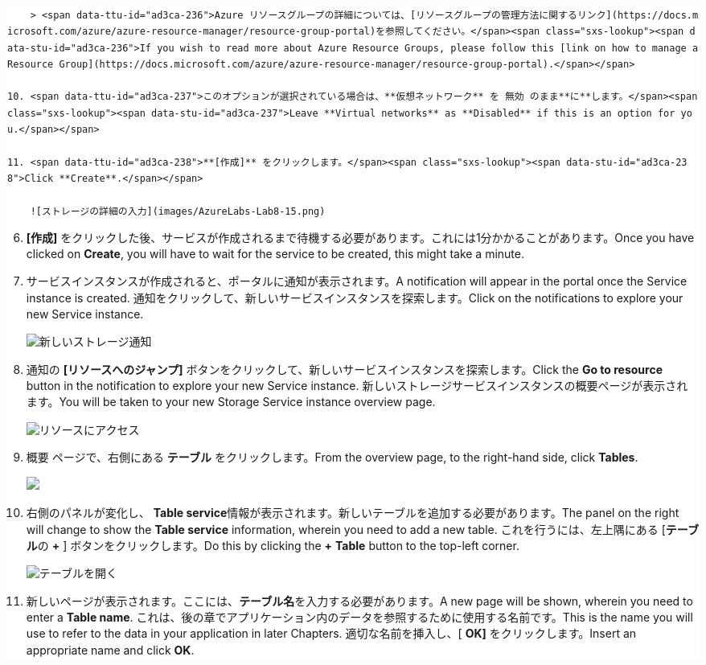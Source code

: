         > <span data-ttu-id="ad3ca-236">Azure リソースグループの詳細については、[リソースグループの管理方法に関するリンク](https://docs.microsoft.com/azure/azure-resource-manager/resource-group-portal)を参照してください。</span><span class="sxs-lookup"><span data-stu-id="ad3ca-236">If you wish to read more about Azure Resource Groups, please follow this [link on how to manage a Resource Group](https://docs.microsoft.com/azure/azure-resource-manager/resource-group-portal).</span></span>

    10. <span data-ttu-id="ad3ca-237">このオプションが選択されている場合は、**仮想ネットワーク** を 無効 のまま**に**します。</span><span class="sxs-lookup"><span data-stu-id="ad3ca-237">Leave **Virtual networks** as **Disabled** if this is an option for you.</span></span>

    11. <span data-ttu-id="ad3ca-238">**[作成]** をクリックします。</span><span class="sxs-lookup"><span data-stu-id="ad3ca-238">Click **Create**.</span></span>

        ![ストレージの詳細の入力](images/AzureLabs-Lab8-15.png)

6.  <span data-ttu-id="ad3ca-240">**[作成]** をクリックした後、サービスが作成されるまで待機する必要があります。これには1分かかることがあります。</span><span class="sxs-lookup"><span data-stu-id="ad3ca-240">Once you have clicked on **Create**, you will have to wait for the service to be created, this might take a minute.</span></span>

7.  <span data-ttu-id="ad3ca-241">サービスインスタンスが作成されると、ポータルに通知が表示されます。</span><span class="sxs-lookup"><span data-stu-id="ad3ca-241">A notification will appear in the portal once the Service instance is created.</span></span> <span data-ttu-id="ad3ca-242">通知をクリックして、新しいサービスインスタンスを探索します。</span><span class="sxs-lookup"><span data-stu-id="ad3ca-242">Click on the notifications to explore your new Service instance.</span></span>

    ![新しいストレージ通知](images/AzureLabs-Lab8-16.png)

8.  <span data-ttu-id="ad3ca-244">通知の **[リソースへのジャンプ]** ボタンをクリックして、新しいサービスインスタンスを探索します。</span><span class="sxs-lookup"><span data-stu-id="ad3ca-244">Click the **Go to resource** button in the notification to explore your new Service instance.</span></span> <span data-ttu-id="ad3ca-245">新しいストレージサービスインスタンスの概要ページが表示されます。</span><span class="sxs-lookup"><span data-stu-id="ad3ca-245">You will be taken to your new Storage Service instance overview page.</span></span>

    ![リソースにアクセス](images/AzureLabs-Lab8-17.PNG)

9. <span data-ttu-id="ad3ca-247">概要 ページで、右側にある **テーブル** をクリックします。</span><span class="sxs-lookup"><span data-stu-id="ad3ca-247">From the overview page, to the right-hand side, click **Tables**.</span></span>
    
    ![](images/AzureLabs-Lab8-18.PNG)

10. <span data-ttu-id="ad3ca-248">右側のパネルが変化し、 **Table service**情報が表示されます。新しいテーブルを追加する必要があります。</span><span class="sxs-lookup"><span data-stu-id="ad3ca-248">The panel on the right will change to show the **Table service** information, wherein you need to add a new table.</span></span> <span data-ttu-id="ad3ca-249">これを行うには、左上隅にある [**テーブル**の **+** ] ボタンをクリックします。</span><span class="sxs-lookup"><span data-stu-id="ad3ca-249">Do this by clicking the **+** **Table** button to the top-left corner.</span></span>

    ![テーブルを開く](images/AzureLabs-Lab8-19.png)

11. <span data-ttu-id="ad3ca-251">新しいページが表示されます。ここには、**テーブル名**を入力する必要があります。</span><span class="sxs-lookup"><span data-stu-id="ad3ca-251">A new page will be shown, wherein you need to enter a **Table name**.</span></span> <span data-ttu-id="ad3ca-252">これは、後の章でアプリケーション内のデータを参照するために使用する名前です。</span><span class="sxs-lookup"><span data-stu-id="ad3ca-252">This is the name you will use to refer to the data in your application in later Chapters.</span></span> <span data-ttu-id="ad3ca-253">適切な名前を挿入し、[ **OK]** をクリックします。</span><span class="sxs-lookup"><span data-stu-id="ad3ca-253">Insert an appropriate name and click **OK**.</span></span>
